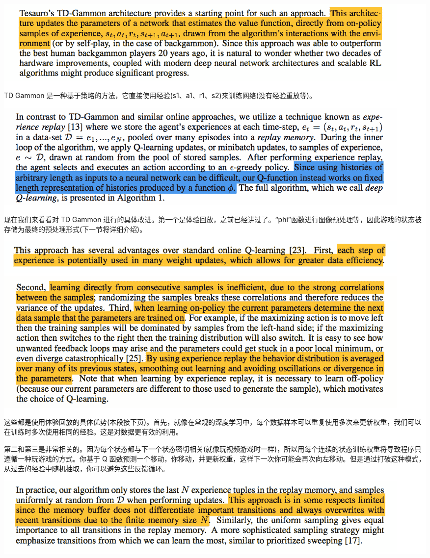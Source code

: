 ![1*1VRgehbSIrMO1UXsp7aDpw](img/d033c8cc951cf78ef4a1fcd3c73724e7.png)

TD Gammon 是一种基于策略的方法，它直接使用经验(s1、a1、r1、s2)来训练网络(没有经验重放等)。

![1*OEuRz0yamVqS64dTenWa4Q](img/e0e83f34766b0faf5f8d0115a6467266.png)

现在我们来看看对 TD Gammon 进行的具体改进。第一个是体验回放，之前已经讲过了。“phi”函数进行图像预处理等，因此游戏的状态被存储为最终的预处理形式(下一节将详细介绍)。

![1*Gx4XeJAPhUvs-sFcJ78voQ](img/6f2e3e94cd8427a69d339388bf43268f.png)![1*zAaWZZ8yJYSdfHu8k5wb_g](img/bd21ce4b90c9b0f5466ba5b4aa83f5e0.png)

这些都是使用体验回放的具体优势(本段接下页)。首先，就像在常规的深度学习中，每个数据样本可以重复使用多次来更新权重，我们可以在训练时多次使用相同的经验。这是对数据更有效的利用。

第二和第三是非常相关的。因为每个状态都与下一个状态密切相关(就像玩视频游戏时一样)，所以用每个连续的状态训练权重将导致程序只遵循一种玩游戏的方式。你基于 Q 函数预测一个移动，你移动，并更新权重，这样下一次你可能会再次向左移动。但是通过打破这种模式，从过去的经验中随机抽取，你可以避免这些反馈循环。

![1*RgxQ8X-9wWAqkxYyyYstaw](img/d546417d05912bafb86e6bfc3a2b3f30.png)
